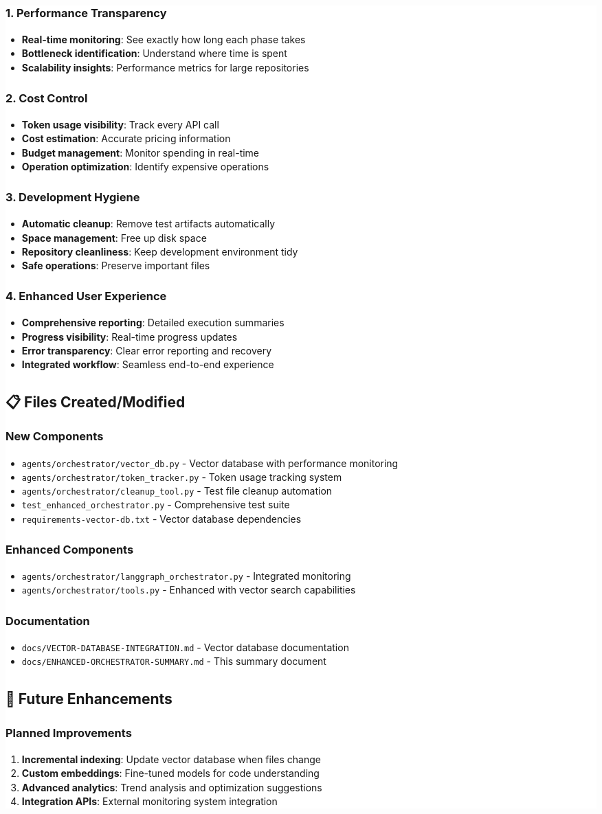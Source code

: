 ### 1. Performance Transparency
- **Real-time monitoring**: See exactly how long each phase takes
- **Bottleneck identification**: Understand where time is spent
- **Scalability insights**: Performance metrics for large repositories

### 2. Cost Control
- **Token usage visibility**: Track every API call
- **Cost estimation**: Accurate pricing information
- **Budget management**: Monitor spending in real-time
- **Operation optimization**: Identify expensive operations

### 3. Development Hygiene
- **Automatic cleanup**: Remove test artifacts automatically
- **Space management**: Free up disk space
- **Repository cleanliness**: Keep development environment tidy
- **Safe operations**: Preserve important files

### 4. Enhanced User Experience
- **Comprehensive reporting**: Detailed execution summaries
- **Progress visibility**: Real-time progress updates
- **Error transparency**: Clear error reporting and recovery
- **Integrated workflow**: Seamless end-to-end experience

## 📋 Files Created/Modified

### New Components
- `agents/orchestrator/vector_db.py` - Vector database with performance monitoring
- `agents/orchestrator/token_tracker.py` - Token usage tracking system
- `agents/orchestrator/cleanup_tool.py` - Test file cleanup automation
- `test_enhanced_orchestrator.py` - Comprehensive test suite
- `requirements-vector-db.txt` - Vector database dependencies

### Enhanced Components
- `agents/orchestrator/langgraph_orchestrator.py` - Integrated monitoring
- `agents/orchestrator/tools.py` - Enhanced with vector search capabilities

### Documentation
- `docs/VECTOR-DATABASE-INTEGRATION.md` - Vector database documentation
- `docs/ENHANCED-ORCHESTRATOR-SUMMARY.md` - This summary document

## 🚀 Future Enhancements

### Planned Improvements
1. **Incremental indexing**: Update vector database when files change
2. **Custom embeddings**: Fine-tuned models for code understanding
3. **Advanced analytics**: Trend analysis and optimization suggestions
4. **Integration APIs**: External monitoring system integration
